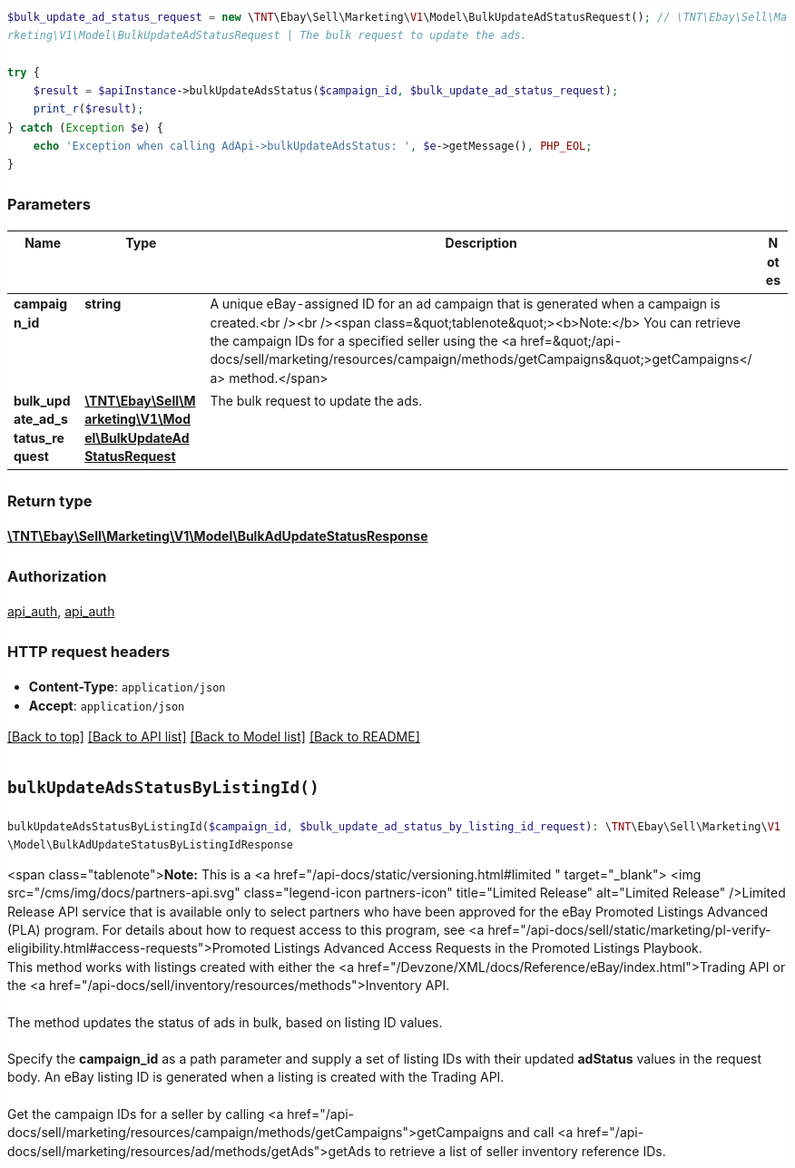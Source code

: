 ```php
$bulk_update_ad_status_request = new \TNT\Ebay\Sell\Marketing\V1\Model\BulkUpdateAdStatusRequest(); // \TNT\Ebay\Sell\Marketing\V1\Model\BulkUpdateAdStatusRequest | The bulk request to update the ads.

try {
    $result = $apiInstance->bulkUpdateAdsStatus($campaign_id, $bulk_update_ad_status_request);
    print_r($result);
} catch (Exception $e) {
    echo 'Exception when calling AdApi->bulkUpdateAdsStatus: ', $e->getMessage(), PHP_EOL;
}
```

### Parameters

Name | Type | Description  | Notes
------------- | ------------- | ------------- | -------------
 **campaign_id** | **string**| A unique eBay-assigned ID for an ad campaign that is generated when a campaign is created.&lt;br /&gt;&lt;br /&gt;&lt;span class&#x3D;\&quot;tablenote\&quot;&gt;&lt;b&gt;Note:&lt;/b&gt; You can retrieve the campaign IDs for a specified seller using the &lt;a href&#x3D;\&quot;/api-docs/sell/marketing/resources/campaign/methods/getCampaigns\&quot;&gt;getCampaigns&lt;/a&gt; method.&lt;/span&gt; |
 **bulk_update_ad_status_request** | [**\TNT\Ebay\Sell\Marketing\V1\Model\BulkUpdateAdStatusRequest**](../Model/BulkUpdateAdStatusRequest.md)| The bulk request to update the ads. |

### Return type

[**\TNT\Ebay\Sell\Marketing\V1\Model\BulkAdUpdateStatusResponse**](../Model/BulkAdUpdateStatusResponse.md)

### Authorization

[api_auth](../../README.md#api_auth), [api_auth](../../README.md#api_auth)

### HTTP request headers

- **Content-Type**: `application/json`
- **Accept**: `application/json`

[[Back to top]](#) [[Back to API list]](../../README.md#endpoints)
[[Back to Model list]](../../README.md#models)
[[Back to README]](../../README.md)

## `bulkUpdateAdsStatusByListingId()`

```php
bulkUpdateAdsStatusByListingId($campaign_id, $bulk_update_ad_status_by_listing_id_request): \TNT\Ebay\Sell\Marketing\V1\Model\BulkAdUpdateStatusByListingIdResponse
```



<span class=\"tablenote\"><b>Note:</b> This is a <a href=\"/api-docs/static/versioning.html#limited \" target=\"_blank\"> <img src=\"/cms/img/docs/partners-api.svg\" class=\"legend-icon partners-icon\" title=\"Limited Release\"  alt=\"Limited Release\" />Limited Release</a> API service that is available only to select partners who have been approved for the eBay Promoted Listings Advanced (PLA) program. For details about how to request access to this program, see <a href=\"/api-docs/sell/static/marketing/pl-verify-eligibility.html#access-requests\">Promoted Listings Advanced Access Requests</a> in the Promoted Listings Playbook.</span><br />This method works with listings created with either the <a href=\"/Devzone/XML/docs/Reference/eBay/index.html\">Trading API</a> or the <a href=\"/api-docs/sell/inventory/resources/methods\">Inventory API</a>.<br /><br />The method updates the status of ads in bulk, based on listing ID values.<br /><br />Specify the <b>campaign_id</b> as a path parameter and supply a set of listing IDs with their updated <b>adStatus</b> values in the request body. An eBay listing ID is generated when a listing is created with the Trading API.<br /><br />Get the campaign IDs for a seller by calling <a href=\"/api-docs/sell/marketing/resources/campaign/methods/getCampaigns\">getCampaigns</a> and call <a href=\"/api-docs/sell/marketing/resources/ad/methods/getAds\">getAds</a> to retrieve a list of seller inventory reference IDs.
